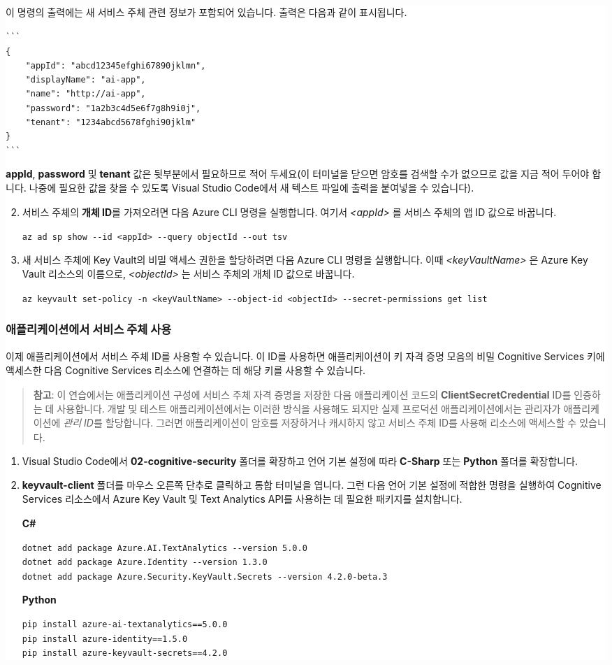 이 명령의 출력에는 새 서비스 주체 관련 정보가 포함되어 있습니다. 출력은 다음과 같이 표시됩니다.

    ```
    {
        "appId": "abcd12345efghi67890jklmn",
        "displayName": "ai-app",
        "name": "http://ai-app",
        "password": "1a2b3c4d5e6f7g8h9i0j",
        "tenant": "1234abcd5678fghi90jklm"
    }
    ```

**appId**, **password** 및 **tenant** 값은 뒷부분에서 필요하므로 적어 두세요(이 터미널을 닫으면 암호를 검색할 수가 없으므로 값을 지금 적어 두어야 합니다. 나중에 필요한 값을 찾을 수 있도록 Visual Studio Code에서 새 텍스트 파일에 출력을 붙여넣을 수 있습니다).

2. 서비스 주체의 **개체 ID**를 가져오려면 다음 Azure CLI 명령을 실행합니다. 여기서 *&lt;appId&gt;* 를 서비스 주체의 앱 ID 값으로 바꿉니다.

    ```
    az ad sp show --id <appId> --query objectId --out tsv
    ```

3. 새 서비스 주체에 Key Vault의 비밀 액세스 권한을 할당하려면 다음 Azure CLI 명령을 실행합니다. 이때 *&lt;keyVaultName&gt;* 은 Azure Key Vault 리소스의 이름으로, *&lt;objectId&gt;* 는 서비스 주체의 개체 ID 값으로 바꿉니다.

    ```
    az keyvault set-policy -n <keyVaultName> --object-id <objectId> --secret-permissions get list
    ```

### 애플리케이션에서 서비스 주체 사용

이제 애플리케이션에서 서비스 주체 ID를 사용할 수 있습니다. 이 ID를 사용하면 애플리케이션이 키 자격 증명 모음의 비밀 Cognitive Services 키에 액세스한 다음 Cognitive Services 리소스에 연결하는 데 해당 키를 사용할 수 있습니다.

> **참고**: 이 연습에서는 애플리케이션 구성에 서비스 주체 자격 증명을 저장한 다음 애플리케이션 코드의 **ClientSecretCredential** ID를 인증하는 데 사용합니다. 개발 및 테스트 애플리케이션에서는 이러한 방식을 사용해도 되지만 실제 프로덕션 애플리케이션에서는 관리자가 애플리케이션에 *관리 ID*를 할당합니다. 그러면 애플리케이션이 암호를 저장하거나 캐시하지 않고 서비스 주체 ID를 사용해 리소스에 액세스할 수 있습니다.

1. Visual Studio Code에서 **02-cognitive-security** 폴더를 확장하고 언어 기본 설정에 따라 **C-Sharp** 또는 **Python** 폴더를 확장합니다.
2. **keyvault-client** 폴더를 마우스 오른쪽 단추로 클릭하고 통합 터미널을 엽니다. 그런 다음 언어 기본 설정에 적합한 명령을 실행하여 Cognitive Services 리소스에서 Azure Key Vault 및 Text Analytics API를 사용하는 데 필요한 패키지를 설치합니다.

    **C#**

    ```
    dotnet add package Azure.AI.TextAnalytics --version 5.0.0
    dotnet add package Azure.Identity --version 1.3.0
    dotnet add package Azure.Security.KeyVault.Secrets --version 4.2.0-beta.3
    ```

    **Python**

    ```
    pip install azure-ai-textanalytics==5.0.0
    pip install azure-identity==1.5.0
    pip install azure-keyvault-secrets==4.2.0
    ```
